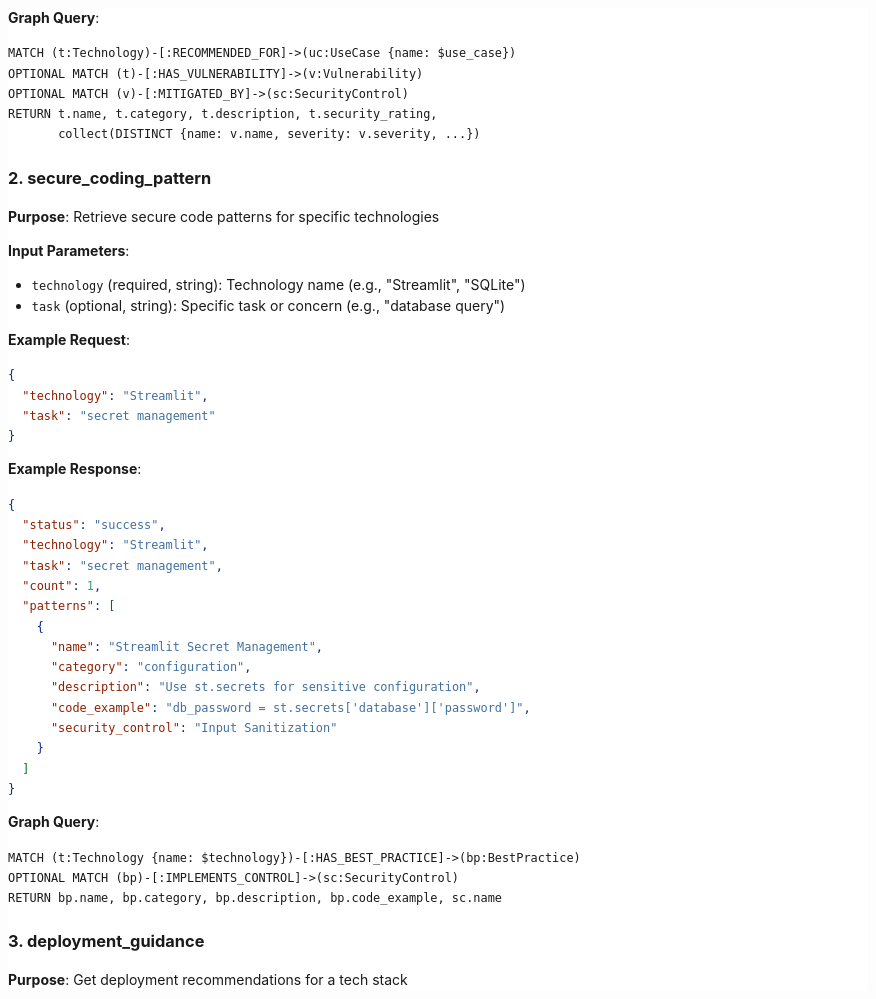 **Graph Query**:
```cypher
MATCH (t:Technology)-[:RECOMMENDED_FOR]->(uc:UseCase {name: $use_case})
OPTIONAL MATCH (t)-[:HAS_VULNERABILITY]->(v:Vulnerability)
OPTIONAL MATCH (v)-[:MITIGATED_BY]->(sc:SecurityControl)
RETURN t.name, t.category, t.description, t.security_rating,
       collect(DISTINCT {name: v.name, severity: v.severity, ...})
```

### 2. secure_coding_pattern

**Purpose**: Retrieve secure code patterns for specific technologies

**Input Parameters**:
- `technology` (required, string): Technology name (e.g., "Streamlit", "SQLite")
- `task` (optional, string): Specific task or concern (e.g., "database query")

**Example Request**:
```json
{
  "technology": "Streamlit",
  "task": "secret management"
}
```

**Example Response**:
```json
{
  "status": "success",
  "technology": "Streamlit",
  "task": "secret management",
  "count": 1,
  "patterns": [
    {
      "name": "Streamlit Secret Management",
      "category": "configuration",
      "description": "Use st.secrets for sensitive configuration",
      "code_example": "db_password = st.secrets['database']['password']",
      "security_control": "Input Sanitization"
    }
  ]
}
```

**Graph Query**:
```cypher
MATCH (t:Technology {name: $technology})-[:HAS_BEST_PRACTICE]->(bp:BestPractice)
OPTIONAL MATCH (bp)-[:IMPLEMENTS_CONTROL]->(sc:SecurityControl)
RETURN bp.name, bp.category, bp.description, bp.code_example, sc.name
```

### 3. deployment_guidance

**Purpose**: Get deployment recommendations for a tech stack
